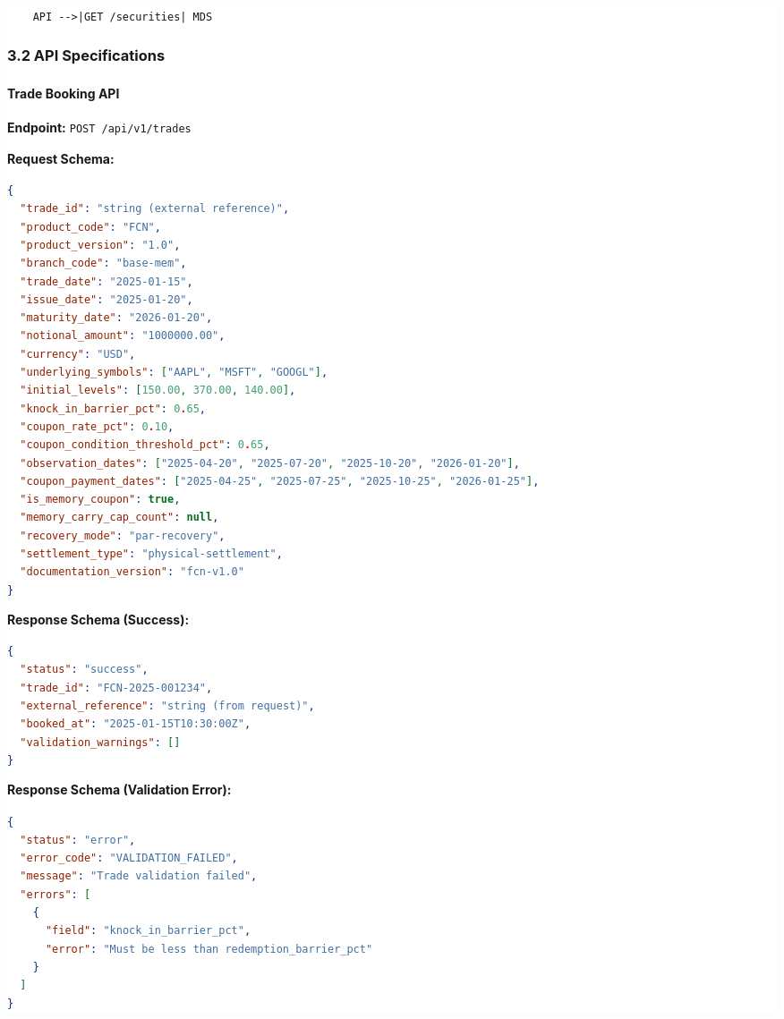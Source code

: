 ```mermaid
    API -->|GET /securities| MDS
```

### 3.2 API Specifications

#### Trade Booking API

**Endpoint:** `POST /api/v1/trades`

**Request Schema:**
```json
{
  "trade_id": "string (external reference)",
  "product_code": "FCN",
  "product_version": "1.0",
  "branch_code": "base-mem",
  "trade_date": "2025-01-15",
  "issue_date": "2025-01-20",
  "maturity_date": "2026-01-20",
  "notional_amount": "1000000.00",
  "currency": "USD",
  "underlying_symbols": ["AAPL", "MSFT", "GOOGL"],
  "initial_levels": [150.00, 370.00, 140.00],
  "knock_in_barrier_pct": 0.65,
  "coupon_rate_pct": 0.10,
  "coupon_condition_threshold_pct": 0.65,
  "observation_dates": ["2025-04-20", "2025-07-20", "2025-10-20", "2026-01-20"],
  "coupon_payment_dates": ["2025-04-25", "2025-07-25", "2025-10-25", "2026-01-25"],
  "is_memory_coupon": true,
  "memory_carry_cap_count": null,
  "recovery_mode": "par-recovery",
  "settlement_type": "physical-settlement",
  "documentation_version": "fcn-v1.0"
}
```

**Response Schema (Success):**
```json
{
  "status": "success",
  "trade_id": "FCN-2025-001234",
  "external_reference": "string (from request)",
  "booked_at": "2025-01-15T10:30:00Z",
  "validation_warnings": []
}
```

**Response Schema (Validation Error):**
```json
{
  "status": "error",
  "error_code": "VALIDATION_FAILED",
  "message": "Trade validation failed",
  "errors": [
    {
      "field": "knock_in_barrier_pct",
      "error": "Must be less than redemption_barrier_pct"
    }
  ]
}
```
